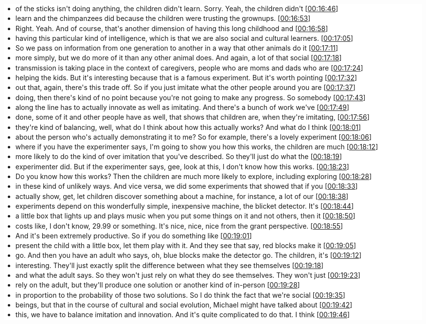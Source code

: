 *  of the sticks isn't doing anything, the children didn't learn. Sorry. Yeah, the children didn't [[00:16:46](https://www.youtube.com/watch?v=WHbMIpNrY64&t=1006.64s)]
*  learn and the chimpanzees did because the children were trusting the grownups. [[00:16:53](https://www.youtube.com/watch?v=WHbMIpNrY64&t=1013.44s)]
*  Right. Yeah. And of course, that's another dimension of having this long childhood and [[00:16:58](https://www.youtube.com/watch?v=WHbMIpNrY64&t=1018.8000000000001s)]
*  having this particular kind of intelligence, which is that we are also social and cultural learners. [[00:17:05](https://www.youtube.com/watch?v=WHbMIpNrY64&t=1025.04s)]
*  So we pass on information from one generation to another in a way that other animals do it [[00:17:11](https://www.youtube.com/watch?v=WHbMIpNrY64&t=1031.04s)]
*  more simply, but we do more of it than any other animal does. And again, a lot of that social [[00:17:18](https://www.youtube.com/watch?v=WHbMIpNrY64&t=1038.24s)]
*  transmission is taking place in the context of caregivers, people who are moms and dads who are [[00:17:24](https://www.youtube.com/watch?v=WHbMIpNrY64&t=1044.08s)]
*  helping the kids. But it's interesting because that is a famous experiment. But it's worth pointing [[00:17:32](https://www.youtube.com/watch?v=WHbMIpNrY64&t=1052.0s)]
*  out that, again, there's this trade off. So if you just imitate what the other people around you are [[00:17:37](https://www.youtube.com/watch?v=WHbMIpNrY64&t=1057.52s)]
*  doing, then there's kind of no point because you're not going to make any progress. So somebody [[00:17:43](https://www.youtube.com/watch?v=WHbMIpNrY64&t=1063.92s)]
*  along the line has to actually innovate as well as imitating. And there's a bunch of work we've [[00:17:49](https://www.youtube.com/watch?v=WHbMIpNrY64&t=1069.6000000000001s)]
*  done, some of it and other people have as well, that shows that children are, when they're imitating, [[00:17:56](https://www.youtube.com/watch?v=WHbMIpNrY64&t=1076.0800000000002s)]
*  they're kind of balancing, well, what do I think about how this actually works? And what do I think [[00:18:01](https://www.youtube.com/watch?v=WHbMIpNrY64&t=1081.68s)]
*  about the person who's actually demonstrating it to me? So for example, there's a lovely experiment [[00:18:06](https://www.youtube.com/watch?v=WHbMIpNrY64&t=1086.8000000000002s)]
*  where if you have the experimenter says, I'm going to show you how this works, the children are much [[00:18:12](https://www.youtube.com/watch?v=WHbMIpNrY64&t=1092.48s)]
*  more likely to do the kind of over imitation that you've described. So they'll just do what the [[00:18:19](https://www.youtube.com/watch?v=WHbMIpNrY64&t=1099.04s)]
*  experimenter did. But if the experimenter says, gee, look at this, I don't know how this works. [[00:18:23](https://www.youtube.com/watch?v=WHbMIpNrY64&t=1103.92s)]
*  Do you know how this works? Then the children are much more likely to explore, including exploring [[00:18:28](https://www.youtube.com/watch?v=WHbMIpNrY64&t=1108.0s)]
*  in these kind of unlikely ways. And vice versa, we did some experiments that showed that if you [[00:18:33](https://www.youtube.com/watch?v=WHbMIpNrY64&t=1113.3600000000001s)]
*  actually show, get, let children discover something about a machine, for instance, a lot of our [[00:18:38](https://www.youtube.com/watch?v=WHbMIpNrY64&t=1118.8s)]
*  experiments depend on this wonderfully simple, inexpensive machine, the blicket detector. It's [[00:18:44](https://www.youtube.com/watch?v=WHbMIpNrY64&t=1124.56s)]
*  a little box that lights up and plays music when you put some things on it and not others, then it [[00:18:50](https://www.youtube.com/watch?v=WHbMIpNrY64&t=1130.32s)]
*  costs like, I don't know, 29.99 or something. It's nice, nice, nice from the grant perspective. [[00:18:55](https://www.youtube.com/watch?v=WHbMIpNrY64&t=1135.2s)]
*  And it's been extremely productive. So if you do something like [[00:19:01](https://www.youtube.com/watch?v=WHbMIpNrY64&t=1141.76s)]
*  present the child with a little box, let them play with it. And they see that say, red blocks make it [[00:19:05](https://www.youtube.com/watch?v=WHbMIpNrY64&t=1145.92s)]
*  go. And then you have an adult who says, oh, blue blocks make the detector go. The children, it's [[00:19:12](https://www.youtube.com/watch?v=WHbMIpNrY64&t=1152.24s)]
*  interesting. They'll just exactly split the difference between what they see themselves [[00:19:18](https://www.youtube.com/watch?v=WHbMIpNrY64&t=1158.16s)]
*  and what the adult says. So they won't just rely on what they do see themselves. They won't just [[00:19:23](https://www.youtube.com/watch?v=WHbMIpNrY64&t=1163.3600000000001s)]
*  rely on the adult, but they'll produce one solution or another kind of in-person [[00:19:28](https://www.youtube.com/watch?v=WHbMIpNrY64&t=1168.4s)]
*  in proportion to the probability of those two solutions. So I do think the fact that we're social [[00:19:35](https://www.youtube.com/watch?v=WHbMIpNrY64&t=1175.92s)]
*  beings, but that in the course of cultural and social evolution, Michael might have talked about [[00:19:42](https://www.youtube.com/watch?v=WHbMIpNrY64&t=1182.0800000000002s)]
*  this, we have to balance imitation and innovation. And it's quite complicated to do that. I think [[00:19:46](https://www.youtube.com/watch?v=WHbMIpNrY64&t=1186.64s)]
